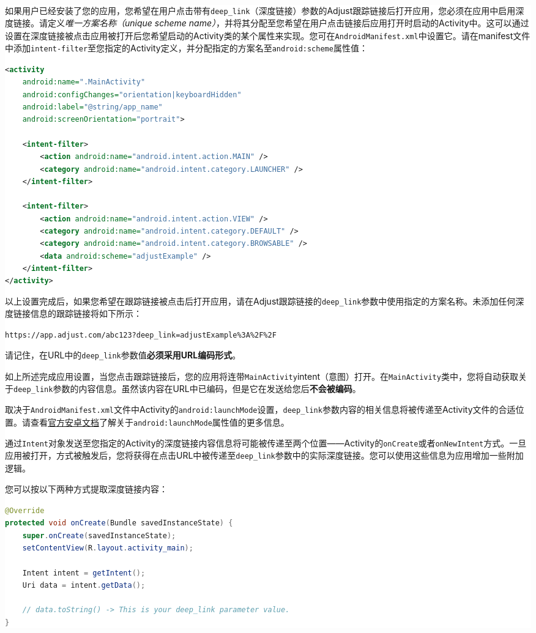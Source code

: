 如果用户已经安装了您的应用，您希望在用户点击带有`deep_link`（深度链接）参数的Adjust跟踪链接后打开应用，您必须在应用中启用深度链接。请定义*唯一方案名称（unique scheme name）*，并将其分配至您希望在用户点击链接后应用打开时启动的Activity中。这可以通过设置在深度链接被点击应用被打开后您希望启动的Activity类的某个属性来实现。您可在`AndroidManifest.xml`中设置它。请在manifest文件中添加`intent-filter`至您指定的Activity定义，并分配指定的方案名至`android:scheme`属性值：

```xml
<activity
    android:name=".MainActivity"
    android:configChanges="orientation|keyboardHidden"
    android:label="@string/app_name"
    android:screenOrientation="portrait">

    <intent-filter>
        <action android:name="android.intent.action.MAIN" />
        <category android:name="android.intent.category.LAUNCHER" />
    </intent-filter>

    <intent-filter>
        <action android:name="android.intent.action.VIEW" />
        <category android:name="android.intent.category.DEFAULT" />
        <category android:name="android.intent.category.BROWSABLE" />
        <data android:scheme="adjustExample" />
    </intent-filter>
</activity>
```

以上设置完成后，如果您希望在跟踪链接被点击后打开应用，请在Adjust跟踪链接的`deep_link`参数中使用指定的方案名称。未添加任何深度链接信息的跟踪链接将如下所示：

```
https://app.adjust.com/abc123?deep_link=adjustExample%3A%2F%2F
```

请记住，在URL中的`deep_link`参数值**必须采用URL编码形式**。

如上所述完成应用设置，当您点击跟踪链接后，您的应用将连带`MainActivity`intent（意图）打开。在`MainActivity`类中，您将自动获取关于`deep_link`参数的内容信息。虽然该内容在URL中已编码，但是它在发送给您后**不会被编码**。

取决于`AndroidManifest.xml`文件中Activity的`android:launchMode`设置，`deep_link`参数内容的相关信息将被传递至Activity文件的合适位置。请查看[官方安卓文档][android-launch-modes]了解关于`android:launchMode`属性值的更多信息。

通过`Intent`对象发送至您指定的Activity的深度链接内容信息将可能被传递至两个位置——Activity的`onCreate`或者`onNewIntent`方式。一旦应用被打开，方式被触发后，您将获得在点击URL中被传递至`deep_link`参数中的实际深度链接。您可以使用这些信息为应用增加一些附加逻辑。

您可以按以下两种方式提取深度链接内容：

```java
@Override
protected void onCreate(Bundle savedInstanceState) {
    super.onCreate(savedInstanceState);
    setContentView(R.layout.activity_main);

    Intent intent = getIntent();
    Uri data = intent.getData();

    // data.toString() -> This is your deep_link parameter value.
}
```


[dashboard]:                      http://adjust.com
[adjust.com]:                     http://adjust.com
[en-readme]:  ../../README.md
[zh-readme]: ../chinese/android_sdk_readme_zh.md
[ja-readme]: ../japanese/android_sdk_readme_ja.md
[ko-readme]: ../korean/android_sdk_readme_ko.md
[maven]:                          http://maven.org
[example]:                        https://github.com/adjust/android_sdk/tree/master/Adjust/example
[example-tv]:                     https://github.com/adjust/android_sdk/tree/master/Adjust/example-tv
[releases]:                       https://github.com/adjust/adjust_android_sdk/releases
[referrer]:                       doc/english/referrer.md
[event-tracking]:                 https://docs.adjust.com/zh/event-tracking
[callbacks-guide]:                https://docs.adjust.com/zh/callbacks
[application_name]:               http://developer.android.com/guide/topics/manifest/application-element.html#nm
[special-partners]:               https://docs.adjust.com/zh/special-partners
[attribution-data]:               https://github.com/adjust/sdks/blob/master/doc/attribution-data.md
[android-dashboard]:              http://developer.android.com/about/dashboards/index.html
[currency-conversion]:            https://docs.adjust.com/zh/event-tracking/#tracking-purchases-in-different-currencies
[android_application]:            http://developer.android.com/reference/android/app/Application.html
[android-launch-modes]:           https://developer.android.com/guide/topics/manifest/activity-element.html
[activity_resume_pause]:          doc/activity_resume_pause.md
[reattribution-with-deeplinks]:   https://docs.adjust.com/zh/deeplinking/#manually-appending-attribution-data-to-a-deep-link
[android-purchase-verification]:  https://github.com/adjust/android_purchase_sdk
[activity]:                     https://raw.github.com/adjust/sdks/master/Resources/android/v4/14_activity.png
[proguard]:                     https://raw.github.com/adjust/sdks/master/Resources/android/v4/08_proguard_new.png
[receiver]:                     https://raw.github.com/adjust/sdks/master/Resources/android/v4/09_receiver.png
[gradle_gps]:                   https://raw.github.com/adjust/sdks/master/Resources/android/v4/05_gradle_gps.png
[log_message]:                  https://raw.github.com/adjust/sdks/master/Resources/android/v4/15_log_message.png
[manifest_gps]:                 https://raw.github.com/adjust/sdks/master/Resources/android/v4/06_manifest_gps.png
[gradle_adjust]:                https://raw.github.com/adjust/sdks/master/Resources/android/v4/04_gradle_adjust.png
[import_module]:                https://raw.github.com/adjust/sdks/master/Resources/android/v4/01_import_module.png
[select_module]:                https://raw.github.com/adjust/sdks/master/Resources/android/v4/02_select_module.png
[imported_module]:              https://raw.github.com/adjust/sdks/master/Resources/android/v4/03_imported_module.png
[application_class]:            https://raw.github.com/adjust/sdks/master/Resources/android/v4/11_application_class.png
[application_config]:           https://raw.github.com/adjust/sdks/master/Resources/android/v4/13_application_config.png
[manifest_permissions]:         https://raw.github.com/adjust/sdks/master/Resources/android/v4/07_manifest_permissions.png
[manifest_application]:         https://raw.github.com/adjust/sdks/master/Resources/android/v4/12_manifest_application.png
[activity_lifecycle_class]:     https://raw.github.com/adjust/sdks/master/Resources/android/v4/16_activity_lifecycle_class.png
[activity_lifecycle_methods]:   https://raw.github.com/adjust/sdks/master/Resources/android/v4/17_activity_lifecycle_methods.png
[activity_lifecycle_register]:  https://raw.github.com/adjust/sdks/master/Resources/android/v4/18_activity_lifecycle_register.png
[imei_doc]: https://docs.adjust.com/zh/imei-and-meid-attribution-for-android
[gps_adid]: https://github.com/adjust/android_sdk/blob/master/doc/english/gps_adid.md